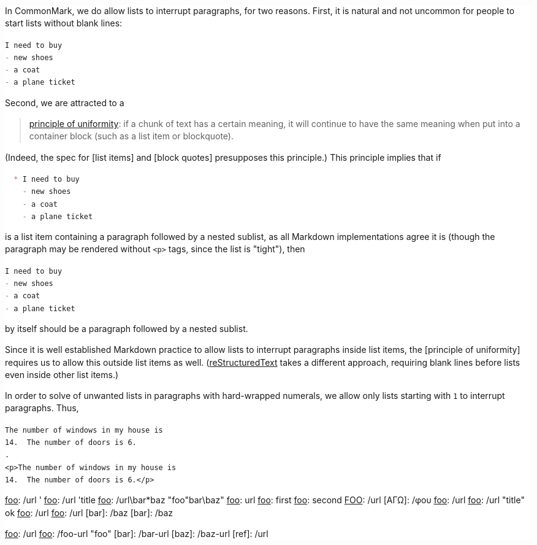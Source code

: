 In CommonMark, we do allow lists to interrupt paragraphs, for
two reasons.  First, it is natural and not uncommon for people
to start lists without blank lines:

``` markdown
I need to buy
- new shoes
- a coat
- a plane ticket
```

Second, we are attracted to a

> [principle of uniformity](@):
> if a chunk of text has a certain
> meaning, it will continue to have the same meaning when put into a
> container block (such as a list item or blockquote).

(Indeed, the spec for [list items] and [block quotes] presupposes
this principle.) This principle implies that if

``` markdown
  * I need to buy
    - new shoes
    - a coat
    - a plane ticket
```

is a list item containing a paragraph followed by a nested sublist,
as all Markdown implementations agree it is (though the paragraph
may be rendered without `<p>` tags, since the list is "tight"),
then

``` markdown
I need to buy
- new shoes
- a coat
- a plane ticket
```

by itself should be a paragraph followed by a nested sublist.

Since it is well established Markdown practice to allow lists to
interrupt paragraphs inside list items, the [principle of
uniformity] requires us to allow this outside list items as
well.  ([reStructuredText](http://docutils.sourceforge.net/rst.html)
takes a different approach, requiring blank lines before lists
even inside other list items.)

In order to solve of unwanted lists in paragraphs with
hard-wrapped numerals, we allow only lists starting with `1` to
interrupt paragraphs.  Thus,

```````````````````````````````` example
The number of windows in my house is
14.  The number of doors is 6.
.
<p>The number of windows in my house is
14.  The number of doors is 6.</p>
````````````````````````````````


[foo]: /url "title"
[foo]: /url '
[foo]: /url 'title
[foo]: /url\bar\*baz "foo\"bar\baz"
[foo]: url
[foo]: first
[foo]: second
[FOO]: /url
[ΑΓΩ]: /φου
[foo]: /url
[foo]: /url "title" ok
[foo]: /url
[foo]: /url
[bar]: /baz
[bar]: /baz</p>
[foo]: /url
[foo]: /foo-url "foo"
[bar]: /bar-url
[baz]: /baz-url
  [ref]: /url